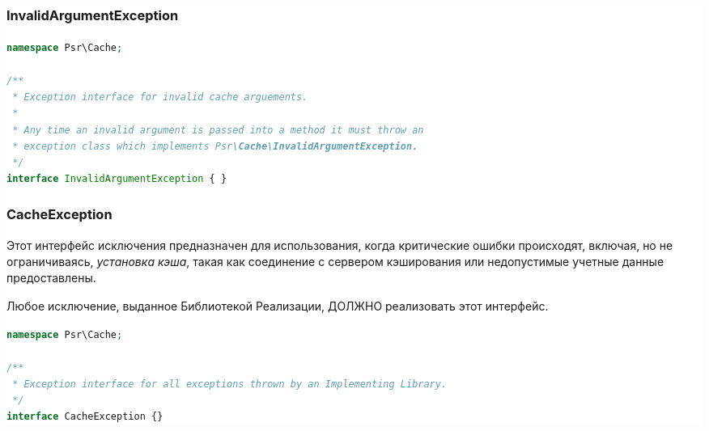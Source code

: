 ```php
```

### InvalidArgumentException

```php
namespace Psr\Cache;

/**
 * Exception interface for invalid cache arguements.
 *
 * Any time an invalid argument is passed into a method it must throw an
 * exception class which implements Psr\Cache\InvalidArgumentException.
 */
interface InvalidArgumentException { }
```

### CacheException

Этот интерфейс исключения предназначен для использования, когда критические ошибки происходят,
включая, но не ограничиваясь, *установка кэша*, такая как соединение с сервером кэширования
или недопустимые учетные данные предоставлены.

Любое исключение, выданное Библиотекой Реализации, ДОЛЖНО реализовать этот интерфейс.

```php
namespace Psr\Cache;

/**
 * Exception interface for all exceptions thrown by an Implementing Library.
 */
interface CacheException {}
```
